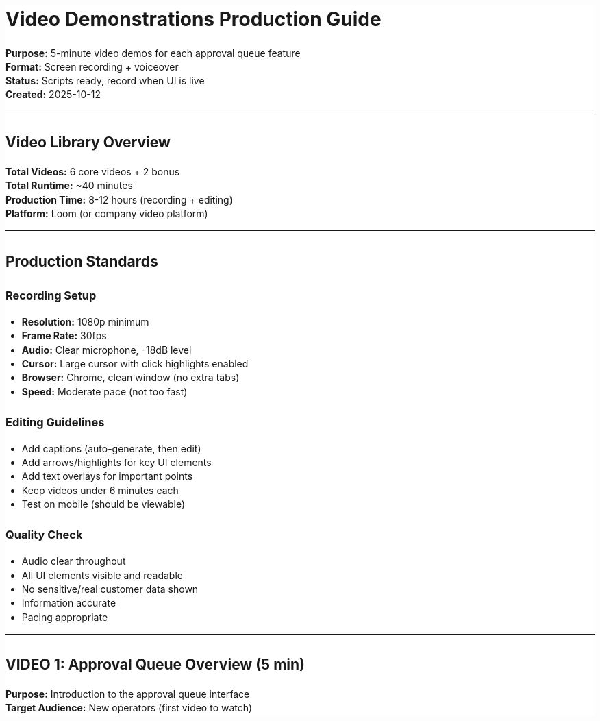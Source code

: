 # Video Demonstrations Production Guide

**Purpose:** 5-minute video demos for each approval queue feature  
**Format:** Screen recording + voiceover  
**Status:** Scripts ready, record when UI is live  
**Created:** 2025-10-12

---

## Video Library Overview

**Total Videos:** 6 core videos + 2 bonus  
**Total Runtime:** ~40 minutes  
**Production Time:** 8-12 hours (recording + editing)  
**Platform:** Loom (or company video platform)

---

## Production Standards

### Recording Setup

- **Resolution:** 1080p minimum
- **Frame Rate:** 30fps
- **Audio:** Clear microphone, -18dB level
- **Cursor:** Large cursor with click highlights enabled
- **Browser:** Chrome, clean window (no extra tabs)
- **Speed:** Moderate pace (not too fast)

### Editing Guidelines

- Add captions (auto-generate, then edit)
- Add arrows/highlights for key UI elements
- Add text overlays for important points
- Keep videos under 6 minutes each
- Test on mobile (should be viewable)

### Quality Check

- Audio clear throughout
- All UI elements visible and readable
- No sensitive/real customer data shown
- Information accurate
- Pacing appropriate

---

## VIDEO 1: Approval Queue Overview (5 min)

**Purpose:** Introduction to the approval queue interface  
**Target Audience:** New operators (first video to watch)
